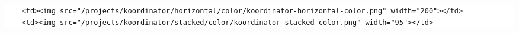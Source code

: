         <td><img src="/projects/koordinator/horizontal/color/koordinator-horizontal-color.png" width="200"></td>
        <td><img src="/projects/koordinator/stacked/color/koordinator-stacked-color.png" width="95"></td>